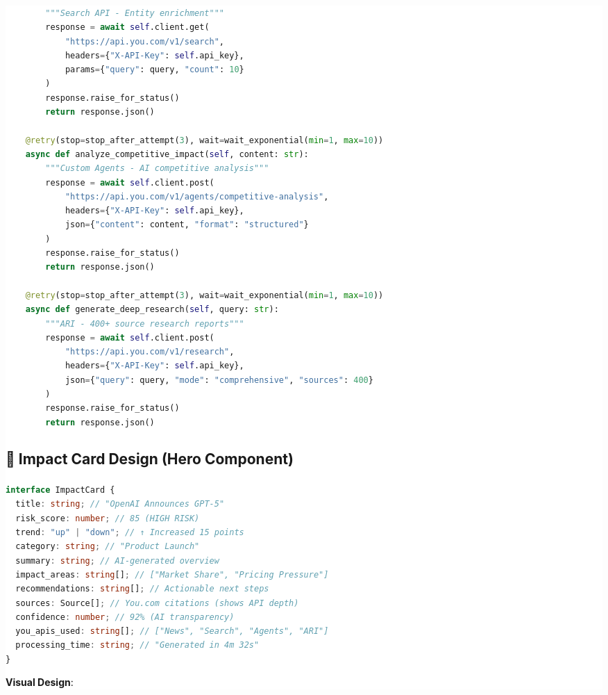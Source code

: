 ```python
        """Search API - Entity enrichment"""
        response = await self.client.get(
            "https://api.you.com/v1/search",
            headers={"X-API-Key": self.api_key},
            params={"query": query, "count": 10}
        )
        response.raise_for_status()
        return response.json()

    @retry(stop=stop_after_attempt(3), wait=wait_exponential(min=1, max=10))
    async def analyze_competitive_impact(self, content: str):
        """Custom Agents - AI competitive analysis"""
        response = await self.client.post(
            "https://api.you.com/v1/agents/competitive-analysis",
            headers={"X-API-Key": self.api_key},
            json={"content": content, "format": "structured"}
        )
        response.raise_for_status()
        return response.json()

    @retry(stop=stop_after_attempt(3), wait=wait_exponential(min=1, max=10))
    async def generate_deep_research(self, query: str):
        """ARI - 400+ source research reports"""
        response = await self.client.post(
            "https://api.you.com/v1/research",
            headers={"X-API-Key": self.api_key},
            json={"query": query, "mode": "comprehensive", "sources": 400}
        )
        response.raise_for_status()
        return response.json()
```

## 🎨 Impact Card Design (Hero Component)

```typescript
interface ImpactCard {
  title: string; // "OpenAI Announces GPT-5"
  risk_score: number; // 85 (HIGH RISK)
  trend: "up" | "down"; // ↑ Increased 15 points
  category: string; // "Product Launch"
  summary: string; // AI-generated overview
  impact_areas: string[]; // ["Market Share", "Pricing Pressure"]
  recommendations: string[]; // Actionable next steps
  sources: Source[]; // You.com citations (shows API depth)
  confidence: number; // 92% (AI transparency)
  you_apis_used: string[]; // ["News", "Search", "Agents", "ARI"]
  processing_time: string; // "Generated in 4m 32s"
}
```

**Visual Design**:
